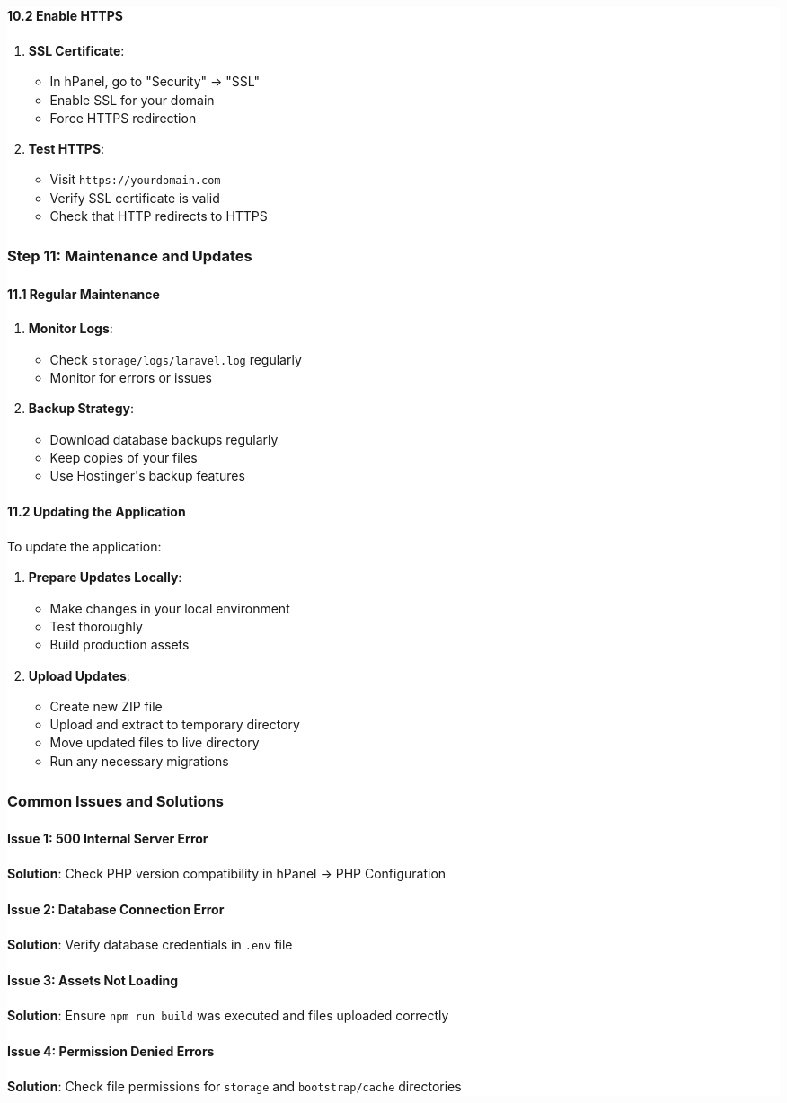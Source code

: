 #### 10.2 Enable HTTPS

1. **SSL Certificate**:
   - In hPanel, go to "Security" → "SSL"
   - Enable SSL for your domain
   - Force HTTPS redirection

2. **Test HTTPS**:
   - Visit `https://yourdomain.com`
   - Verify SSL certificate is valid
   - Check that HTTP redirects to HTTPS

### Step 11: Maintenance and Updates

#### 11.1 Regular Maintenance

1. **Monitor Logs**:
   - Check `storage/logs/laravel.log` regularly
   - Monitor for errors or issues

2. **Backup Strategy**:
   - Download database backups regularly
   - Keep copies of your files
   - Use Hostinger's backup features

#### 11.2 Updating the Application

To update the application:

1. **Prepare Updates Locally**:
   - Make changes in your local environment
   - Test thoroughly
   - Build production assets

2. **Upload Updates**:
   - Create new ZIP file
   - Upload and extract to temporary directory
   - Move updated files to live directory
   - Run any necessary migrations

### Common Issues and Solutions

#### Issue 1: 500 Internal Server Error
**Solution**: Check PHP version compatibility in hPanel → PHP Configuration

#### Issue 2: Database Connection Error
**Solution**: Verify database credentials in `.env` file

#### Issue 3: Assets Not Loading
**Solution**: Ensure `npm run build` was executed and files uploaded correctly

#### Issue 4: Permission Denied Errors
**Solution**: Check file permissions for `storage` and `bootstrap/cache` directories
